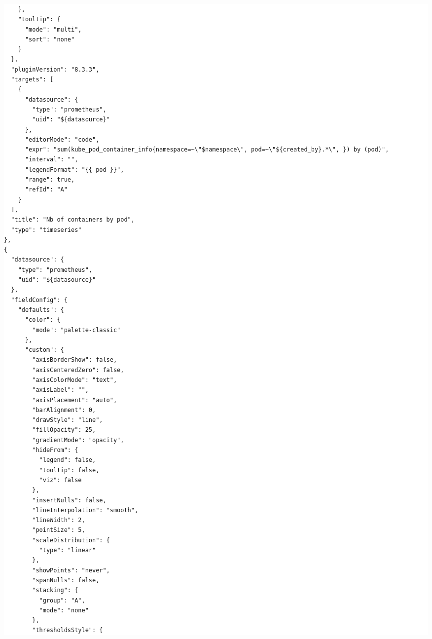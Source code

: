         },
        "tooltip": {
          "mode": "multi",
          "sort": "none"
        }
      },
      "pluginVersion": "8.3.3",
      "targets": [
        {
          "datasource": {
            "type": "prometheus",
            "uid": "${datasource}"
          },
          "editorMode": "code",
          "expr": "sum(kube_pod_container_info{namespace=~\"$namespace\", pod=~\"${created_by}.*\", }) by (pod)",
          "interval": "",
          "legendFormat": "{{ pod }}",
          "range": true,
          "refId": "A"
        }
      ],
      "title": "Nb of containers by pod",
      "type": "timeseries"
    },
    {
      "datasource": {
        "type": "prometheus",
        "uid": "${datasource}"
      },
      "fieldConfig": {
        "defaults": {
          "color": {
            "mode": "palette-classic"
          },
          "custom": {
            "axisBorderShow": false,
            "axisCenteredZero": false,
            "axisColorMode": "text",
            "axisLabel": "",
            "axisPlacement": "auto",
            "barAlignment": 0,
            "drawStyle": "line",
            "fillOpacity": 25,
            "gradientMode": "opacity",
            "hideFrom": {
              "legend": false,
              "tooltip": false,
              "viz": false
            },
            "insertNulls": false,
            "lineInterpolation": "smooth",
            "lineWidth": 2,
            "pointSize": 5,
            "scaleDistribution": {
              "type": "linear"
            },
            "showPoints": "never",
            "spanNulls": false,
            "stacking": {
              "group": "A",
              "mode": "none"
            },
            "thresholdsStyle": {